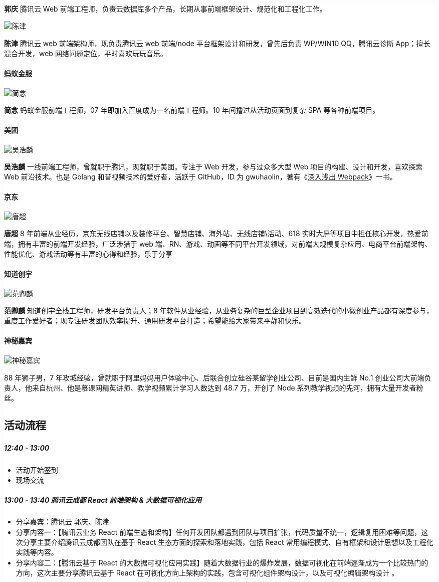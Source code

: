 **郭庆** 腾讯云 Web 前端工程师，负责云数据库多个产品，长期从事前端框架设计、规范化和工程化工作。

![陈津](https://user-gold-cdn.xitu.io/2018/3/2/161e30181ff1c2a2?imageView2/0/w/1280/h/960/format/webp/ignore-error/1)

**陈津** 腾讯云 web 前端架构师，现负责腾讯云 web 前端/node 平台框架设计和研发，曾先后负责 WP/WIN10 QQ，腾讯云诊断 App；擅长混合开发，web 网络问题定位，平时喜欢玩玩音乐。

#### 蚂蚁金服

![简念](https://user-gold-cdn.xitu.io/2018/3/2/161e30266245f9db?imageView2/0/w/1280/h/960/format/webp/ignore-error/1)

**简念** 蚂蚁金服前端工程师，07 年即加入百度成为一名前端工程师。10 年间撸过从活动页面到复杂 SPA 等各种前端项目。

#### 美团

![吴浩麟](https://user-gold-cdn.xitu.io/2018/3/2/161e302d2739d224?imageView2/0/w/1280/h/960/format/webp/ignore-error/1)

**吴浩麟** 一线前端工程师，曾就职于腾讯，现就职于美团。专注于 Web 开发，参与过众多大型 Web 项目的构建、设计和开发，喜欢探索 Web 前沿技术。也是 Golang 和音视频技术的爱好者，活跃于 GitHub，ID 为 gwuhaolin，著有《[深入浅出 Webpack](https://item.jd.com/22043747152.html)》一书。

#### 京东

![唐超](https://user-gold-cdn.xitu.io/2018/3/2/161e30335f2fef5c?imageView2/0/w/1280/h/960/format/webp/ignore-error/1)

**唐超** 8 年前端从业经历，京东无线店铺以及装修平台、智慧店铺、海外站、无线店铺\\活动、618 实时大屏等项目中担任核心开发，热爱前端，拥有丰富的前端开发经验，广泛涉猎于 web 端、RN、游戏、动画等不同平台开发领域，对前端大规模复杂应用、电商平台前端架构、性能优化、游戏活动等有丰富的心得和经验，乐于分享

#### 知道创宇

![范卿麟](https://user-gold-cdn.xitu.io/2018/3/2/161e3038ccc5725e?imageView2/0/w/1280/h/960/format/webp/ignore-error/1)

**范卿麟** 知道创宇全栈工程师，研发平台负责人；8 年软件从业经验，从业务复杂的巨型企业项目到高效迭代的小微创业产品都有深度参与，重度工作爱好者；现专注研发团队效率提升、通用研发平台打造；希望能给大家带来平静和快乐。

#### 神秘嘉宾

![神秘嘉宾](https://user-gold-cdn.xitu.io/2018/3/2/161e303f8b6e30fa?imageView2/0/w/1280/h/960/format/webp/ignore-error/1)

88 年狮子男，7 年攻城经验，曾就职于阿里妈妈用户体验中心、后联合创立硅谷某留学创业公司、目前是国内生鲜 No.1 创业公司大前端负责人，他来自杭州、他是慕课网精英讲师、教学视频累计学习人数达到 48.7 万，开创了 Node 系列教学视频的先河，拥有大量开发者粉丝。

## 活动流程

##### 12:40 - 13:00

- 活动开始签到
- 现场交流

##### 13:00 - 13:40 腾讯云成都 React 前端架构 & 大数据可视化应用

- 分享嘉宾：腾讯云 郭庆、陈津
- 分享内容一：【腾讯云业务 React 前端生态和架构】任何开发团队都遇到团队与项目扩张，代码质量不统一，逻辑复用困难等问题，这次分享主要介绍腾讯云成都团队在基于 React 生态方面的探索和落地实践，包括 React 常用编程模式、自有框架和设计思想以及工程化实践等内容。
- 分享内容二：【腾讯云基于 React 的大数据可视化应用实践】随着大数据行业的爆炸发展，数据可视化在前端逐渐成为一个比较热门的方向，这次主要分享腾讯云基于 React 在可视化方向上架构的实践，包含可视化组件架构设计，以及可视化编辑架构设计 。
